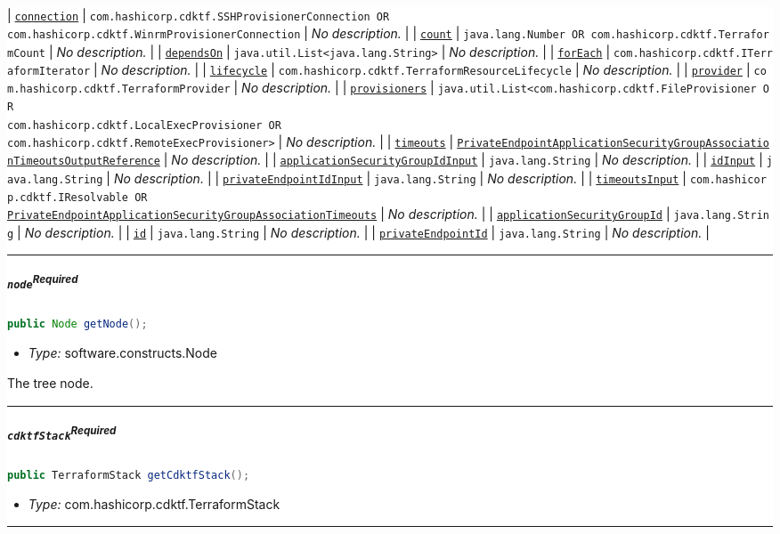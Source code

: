 | <code><a href="#@cdktf/provider-azurerm.privateEndpointApplicationSecurityGroupAssociation.PrivateEndpointApplicationSecurityGroupAssociation.property.connection">connection</a></code> | <code>com.hashicorp.cdktf.SSHProvisionerConnection OR com.hashicorp.cdktf.WinrmProvisionerConnection</code> | *No description.* |
| <code><a href="#@cdktf/provider-azurerm.privateEndpointApplicationSecurityGroupAssociation.PrivateEndpointApplicationSecurityGroupAssociation.property.count">count</a></code> | <code>java.lang.Number OR com.hashicorp.cdktf.TerraformCount</code> | *No description.* |
| <code><a href="#@cdktf/provider-azurerm.privateEndpointApplicationSecurityGroupAssociation.PrivateEndpointApplicationSecurityGroupAssociation.property.dependsOn">dependsOn</a></code> | <code>java.util.List<java.lang.String></code> | *No description.* |
| <code><a href="#@cdktf/provider-azurerm.privateEndpointApplicationSecurityGroupAssociation.PrivateEndpointApplicationSecurityGroupAssociation.property.forEach">forEach</a></code> | <code>com.hashicorp.cdktf.ITerraformIterator</code> | *No description.* |
| <code><a href="#@cdktf/provider-azurerm.privateEndpointApplicationSecurityGroupAssociation.PrivateEndpointApplicationSecurityGroupAssociation.property.lifecycle">lifecycle</a></code> | <code>com.hashicorp.cdktf.TerraformResourceLifecycle</code> | *No description.* |
| <code><a href="#@cdktf/provider-azurerm.privateEndpointApplicationSecurityGroupAssociation.PrivateEndpointApplicationSecurityGroupAssociation.property.provider">provider</a></code> | <code>com.hashicorp.cdktf.TerraformProvider</code> | *No description.* |
| <code><a href="#@cdktf/provider-azurerm.privateEndpointApplicationSecurityGroupAssociation.PrivateEndpointApplicationSecurityGroupAssociation.property.provisioners">provisioners</a></code> | <code>java.util.List<com.hashicorp.cdktf.FileProvisioner OR com.hashicorp.cdktf.LocalExecProvisioner OR com.hashicorp.cdktf.RemoteExecProvisioner></code> | *No description.* |
| <code><a href="#@cdktf/provider-azurerm.privateEndpointApplicationSecurityGroupAssociation.PrivateEndpointApplicationSecurityGroupAssociation.property.timeouts">timeouts</a></code> | <code><a href="#@cdktf/provider-azurerm.privateEndpointApplicationSecurityGroupAssociation.PrivateEndpointApplicationSecurityGroupAssociationTimeoutsOutputReference">PrivateEndpointApplicationSecurityGroupAssociationTimeoutsOutputReference</a></code> | *No description.* |
| <code><a href="#@cdktf/provider-azurerm.privateEndpointApplicationSecurityGroupAssociation.PrivateEndpointApplicationSecurityGroupAssociation.property.applicationSecurityGroupIdInput">applicationSecurityGroupIdInput</a></code> | <code>java.lang.String</code> | *No description.* |
| <code><a href="#@cdktf/provider-azurerm.privateEndpointApplicationSecurityGroupAssociation.PrivateEndpointApplicationSecurityGroupAssociation.property.idInput">idInput</a></code> | <code>java.lang.String</code> | *No description.* |
| <code><a href="#@cdktf/provider-azurerm.privateEndpointApplicationSecurityGroupAssociation.PrivateEndpointApplicationSecurityGroupAssociation.property.privateEndpointIdInput">privateEndpointIdInput</a></code> | <code>java.lang.String</code> | *No description.* |
| <code><a href="#@cdktf/provider-azurerm.privateEndpointApplicationSecurityGroupAssociation.PrivateEndpointApplicationSecurityGroupAssociation.property.timeoutsInput">timeoutsInput</a></code> | <code>com.hashicorp.cdktf.IResolvable OR <a href="#@cdktf/provider-azurerm.privateEndpointApplicationSecurityGroupAssociation.PrivateEndpointApplicationSecurityGroupAssociationTimeouts">PrivateEndpointApplicationSecurityGroupAssociationTimeouts</a></code> | *No description.* |
| <code><a href="#@cdktf/provider-azurerm.privateEndpointApplicationSecurityGroupAssociation.PrivateEndpointApplicationSecurityGroupAssociation.property.applicationSecurityGroupId">applicationSecurityGroupId</a></code> | <code>java.lang.String</code> | *No description.* |
| <code><a href="#@cdktf/provider-azurerm.privateEndpointApplicationSecurityGroupAssociation.PrivateEndpointApplicationSecurityGroupAssociation.property.id">id</a></code> | <code>java.lang.String</code> | *No description.* |
| <code><a href="#@cdktf/provider-azurerm.privateEndpointApplicationSecurityGroupAssociation.PrivateEndpointApplicationSecurityGroupAssociation.property.privateEndpointId">privateEndpointId</a></code> | <code>java.lang.String</code> | *No description.* |

---

##### `node`<sup>Required</sup> <a name="node" id="@cdktf/provider-azurerm.privateEndpointApplicationSecurityGroupAssociation.PrivateEndpointApplicationSecurityGroupAssociation.property.node"></a>

```java
public Node getNode();
```

- *Type:* software.constructs.Node

The tree node.

---

##### `cdktfStack`<sup>Required</sup> <a name="cdktfStack" id="@cdktf/provider-azurerm.privateEndpointApplicationSecurityGroupAssociation.PrivateEndpointApplicationSecurityGroupAssociation.property.cdktfStack"></a>

```java
public TerraformStack getCdktfStack();
```

- *Type:* com.hashicorp.cdktf.TerraformStack

---
